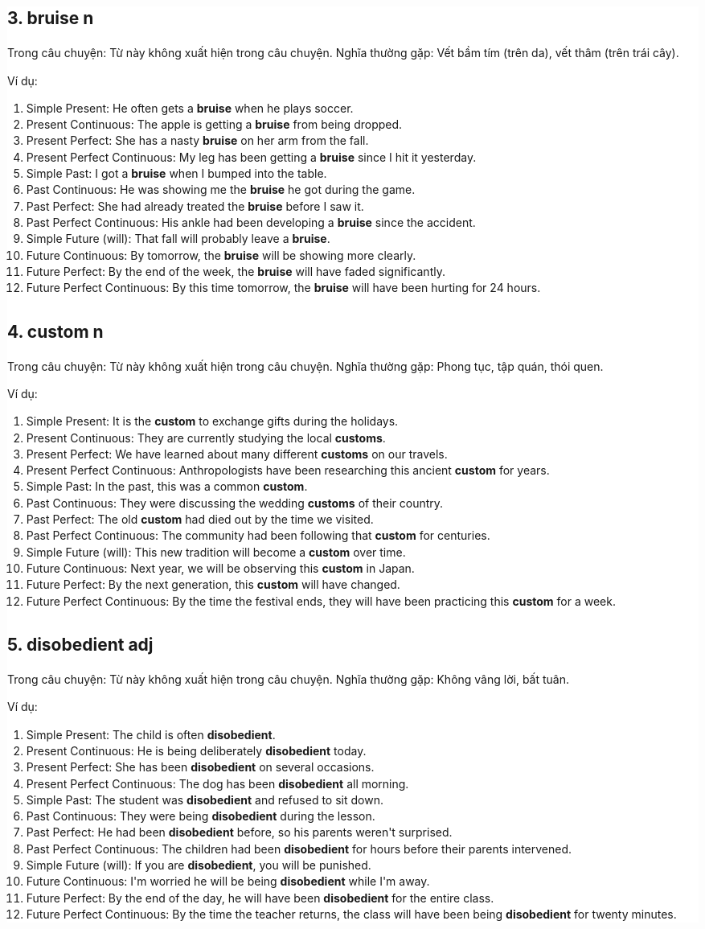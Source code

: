 ## 3. bruise n
Trong câu chuyện: Từ này không xuất hiện trong câu chuyện.
Nghĩa thường gặp: Vết bầm tím (trên da), vết thâm (trên trái cây).

Ví dụ:
1.  Simple Present: He often gets a **bruise** when he plays soccer.
2.  Present Continuous: The apple is getting a **bruise** from being dropped.
3.  Present Perfect: She has a nasty **bruise** on her arm from the fall.
4.  Present Perfect Continuous: My leg has been getting a **bruise** since I hit it yesterday.
5.  Simple Past: I got a **bruise** when I bumped into the table.
6.  Past Continuous: He was showing me the **bruise** he got during the game.
7.  Past Perfect: She had already treated the **bruise** before I saw it.
8.  Past Perfect Continuous: His ankle had been developing a **bruise** since the accident.
9.  Simple Future (will): That fall will probably leave a **bruise**.
10. Future Continuous: By tomorrow, the **bruise** will be showing more clearly.
11. Future Perfect: By the end of the week, the **bruise** will have faded significantly.
12. Future Perfect Continuous: By this time tomorrow, the **bruise** will have been hurting for 24 hours.

## 4. custom n
Trong câu chuyện: Từ này không xuất hiện trong câu chuyện.
Nghĩa thường gặp: Phong tục, tập quán, thói quen.

Ví dụ:
1.  Simple Present: It is the **custom** to exchange gifts during the holidays.
2.  Present Continuous: They are currently studying the local **customs**.
3.  Present Perfect: We have learned about many different **customs** on our travels.
4.  Present Perfect Continuous: Anthropologists have been researching this ancient **custom** for years.
5.  Simple Past: In the past, this was a common **custom**.
6.  Past Continuous: They were discussing the wedding **customs** of their country.
7.  Past Perfect: The old **custom** had died out by the time we visited.
8.  Past Perfect Continuous: The community had been following that **custom** for centuries.
9.  Simple Future (will): This new tradition will become a **custom** over time.
10. Future Continuous: Next year, we will be observing this **custom** in Japan.
11. Future Perfect: By the next generation, this **custom** will have changed.
12. Future Perfect Continuous: By the time the festival ends, they will have been practicing this **custom** for a week.

## 5. disobedient adj
Trong câu chuyện: Từ này không xuất hiện trong câu chuyện.
Nghĩa thường gặp: Không vâng lời, bất tuân.

Ví dụ:
1.  Simple Present: The child is often **disobedient**.
2.  Present Continuous: He is being deliberately **disobedient** today.
3.  Present Perfect: She has been **disobedient** on several occasions.
4.  Present Perfect Continuous: The dog has been **disobedient** all morning.
5.  Simple Past: The student was **disobedient** and refused to sit down.
6.  Past Continuous: They were being **disobedient** during the lesson.
7.  Past Perfect: He had been **disobedient** before, so his parents weren't surprised.
8.  Past Perfect Continuous: The children had been **disobedient** for hours before their parents intervened.
9.  Simple Future (will): If you are **disobedient**, you will be punished.
10. Future Continuous: I'm worried he will be being **disobedient** while I'm away.
11. Future Perfect: By the end of the day, he will have been **disobedient** for the entire class.
12. Future Perfect Continuous: By the time the teacher returns, the class will have been being **disobedient** for twenty minutes.
